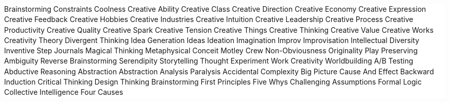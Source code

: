 Brainstorming
Constraints
Coolness
Creative Ability
Creative Class
Creative Direction
Creative Economy
Creative Expression
Creative Feedback
Creative Hobbies
Creative Industries
Creative Intuition
Creative Leadership
Creative Process
Creative Productivity
Creative Quality
Creative Spark
Creative Tension
Creative Things
Creative Thinking
Creative Value
Creative Works
Creativity Theory
Divergent Thinking
Idea Generation
Ideas
Ideation
Imagination
Improv
Improvisation
Intellectual Diversity
Inventive Step
Journals
Magical Thinking
Metaphysical Conceit
Motley Crew
Non-Obviousness
Originality
Play
Preserving Ambiguity
Reverse Brainstorming
Serendipity
Storytelling
Thought Experiment
Work Creativity
Worldbuilding
A/B Testing
Abductive Reasoning
Abstraction
Abstraction
Analysis Paralysis
Accidental Complexity
Big Picture
Cause And Effect
Backward Induction
Critical Thinking
Design Thinking
Brainstorming
First Principles
Five Whys
Challenging Assumptions
Formal Logic
Collective Intelligence
Four Causes